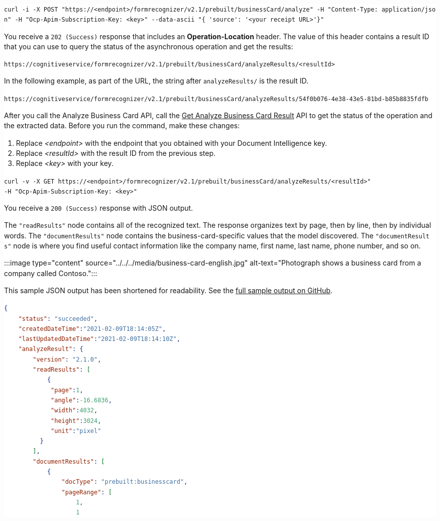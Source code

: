 ```console
curl -i -X POST "https://<endpoint>/formrecognizer/v2.1/prebuilt/businessCard/analyze" -H "Content-Type: application/json" -H "Ocp-Apim-Subscription-Key: <key>" --data-ascii "{ 'source': '<your receipt URL>'}"
```

You receive a `202 (Success)` response that includes an **Operation-Location** header. The value of this header contains a result ID that you can use to query the status of the asynchronous operation and get the results:

```output
https://cognitiveservice/formrecognizer/v2.1/prebuilt/businessCard/analyzeResults/<resultId>
```

In the following example, as part of the URL, the string after `analyzeResults/` is the result ID.

```console
https://cognitiveservice/formrecognizer/v2.1/prebuilt/businessCard/analyzeResults/54f0b076-4e38-43e5-81bd-b85b8835fdfb
```

After you call the Analyze Business Card API, call the [Get Analyze Business Card Result](/rest/api/aiservices/analyzer?view=rest-aiservices-v2.1&preserve-view=true) API to get the status of the operation and the extracted data. Before you run the command, make these changes:

1. Replace *\<endpoint>* with the endpoint that you obtained with your Document Intelligence key.
1. Replace *\<resultId>* with the result ID from the previous step.
1. Replace *\<key>* with your key.

```console
curl -v -X GET https://<endpoint>/formrecognizer/v2.1/prebuilt/businessCard/analyzeResults/<resultId>"
-H "Ocp-Apim-Subscription-Key: <key>"
```

You receive a `200 (Success)` response with JSON output.

The `"readResults"` node contains all of the recognized text. The response organizes text by page, then by line, then by individual words. The `"documentResults"` node contains the business-card-specific values that the model discovered. The `"documentResults"` node is where you find useful contact information like the company name, first name, last name, phone number, and so on.

:::image type="content" source="../../../media/business-card-english.jpg" alt-text="Photograph shows a business card from a company called Contoso.":::

This sample JSON output has been shortened for readability. See the [full sample output on GitHub](https://github.com/Azure-Samples/cognitive-services-REST-api-samples/blob/master/curl/form-recognizer/business-card-result.json).

```json
{
    "status": "succeeded",
    "createdDateTime":"2021-02-09T18:14:05Z",
    "lastUpdatedDateTime":"2021-02-09T18:14:10Z",
    "analyzeResult": {
        "version": "2.1.0",
        "readResults": [
            {
             "page":1,
             "angle":-16.6836,
             "width":4032,
             "height":3024,
             "unit":"pixel"
          }
        ],
        "documentResults": [
            {
                "docType": "prebuilt:businesscard",
                "pageRange": [
                    1,
                    1
```